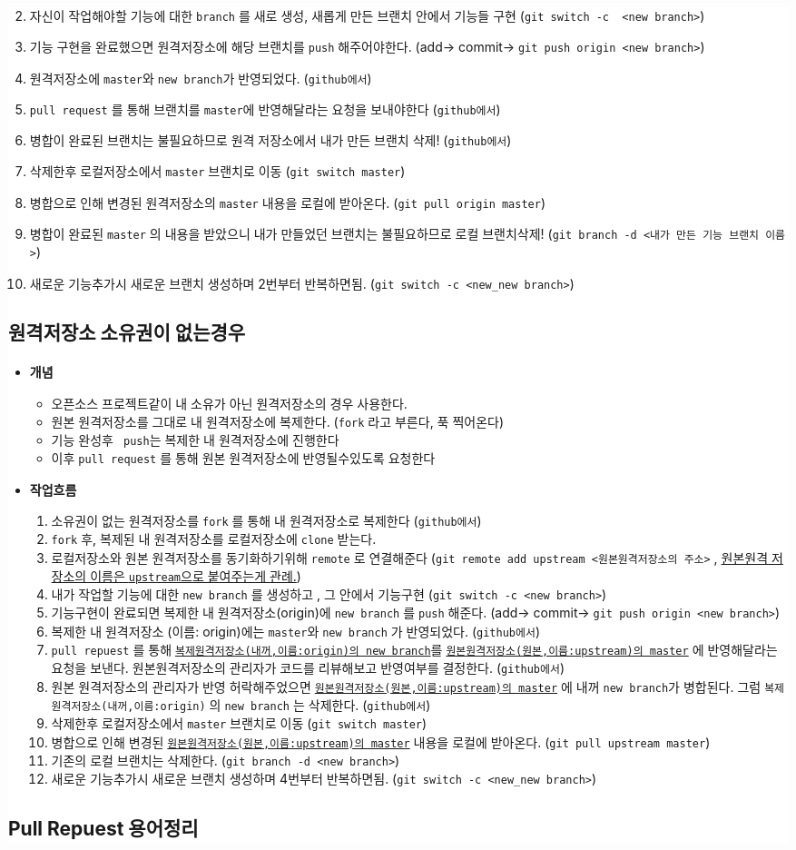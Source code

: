   2. 자신이 작업해야할 기능에 대한 `branch` 를 새로 생성, 새롭게 만든 브랜치 안에서 기능들 구현 (`git switch -c  <new branch>`)

  3. 기능 구현을 완료했으면 원격저장소에 해당 브랜치를 `push` 해주어야한다. (add-> commit-> `git push origin <new branch>`)

  4. 원격저장소에 `master`와  `new branch`가 반영되었다. (`github에서`)

  5. `pull request` 를 통해 브랜치를 `master`에 반영해달라는 요청을 보내야한다 (`github에서`)

  6. 병합이 완료된 브랜치는 불필요하므로 원격 저장소에서 내가 만든 브랜치 삭제! (`github에서`)

  7. 삭제한후 로컬저장소에서 `master` 브랜치로 이동 (`git switch master`)

  8. 병합으로 인해 변경된 원격저장소의 `master` 내용을 로컬에 받아온다. (`git pull origin master`)

  9. 병합이 완료된 `master` 의 내용을 받았으니 내가 만들었던 브랜치는 불필요하므로 로컬 브랜치삭제! (`git branch -d <내가 만든 기능 브랜치 이름>`)

  10. 새로운 기능추가시 새로운 브랜치 생성하며 2번부터 반복하면됨. (`git switch -c <new_new branch>`)







## 원격저장소 소유권이 없는경우

+ **개념**
  + 오픈소스 프로젝트같이 내 소유가 아닌 원격저장소의 경우 사용한다.
  + 원본 원격저장소를 그대로 내 원격저장소에 복제한다. (`fork` 라고 부른다, 푹 찍어온다)
  + 기능 완성후 ` push`는 복제한 내 원격저장소에 진행한다
  + 이후 `pull request` 를 통해 원본 원격저장소에 반영될수있도록 요청한다



+ **작업흐름**
  1. 소유권이 없는 원격저장소를 `fork` 를 통해 내 원격저장소로 복제한다  (`github에서`)
  2. `fork` 후, 복제된 내 원격저장소를 로컬저장소에 `clone` 받는다.
  3. 로컬저장소와 원본 원격저장소를 동기화하기위해 `remote` 로 연결해준다 (`git remote add upstream <원본원격저장소의 주소>` , <u>원본원격 저장소의 이름은 `upstream`으로 붙여주는게 관례.</u>)
  4. 내가 작업할 기능에 대한 `new branch` 를 생성하고 , 그 안에서 기능구현 (`git switch -c <new branch>`)
  5. 기능구현이 완료되면 복제한 내 원격저장소(origin)에 `new branch` 를 `push` 해준다. (add-> commit-> `git push origin <new branch>`)
  6. 복제한 내 원격저장소 (이름: origin)에는 `master`와 `new branch` 가 반영되었다. (`github에서`)
  7. `pull repuest` 를 통해 <u>`복제원격저장소(내꺼,이름:origin)의 new branch`</u>를 <u>`원본원격저장소(원본,이름:upstream)의 master`</u> 에 반영해달라는 요청을 보낸다. 원본원격저장소의 관리자가 코드를 리뷰해보고 반영여부를 결정한다. (`github에서`)
  8. 원본 원격저장소의 관리자가 반영 허락해주었으면  <u>`원본원격저장소(원본,이름:upstream)의 master`</u> 에 내꺼 `new branch`가 병합된다. 그럼 `복제원격저장소(내꺼,이름:origin)` 의 `new branch` 는 삭제한다. (`github에서`)
  9. 삭제한후 로컬저장소에서 `master` 브랜치로 이동 (`git switch master`)
  10. 병합으로 인해 변경된  <u>`원본원격저장소(원본,이름:upstream)의 master`</u>  내용을 로컬에 받아온다. (`git pull upstream master`)
  11. 기존의 로컬 브랜치는 삭제한다. (`git branch -d <new branch>`)
  12. 새로운 기능추가시 새로운 브랜치 생성하며 4번부터 반복하면됨. (`git switch -c <new_new branch>`)







## Pull Repuest 용어정리
